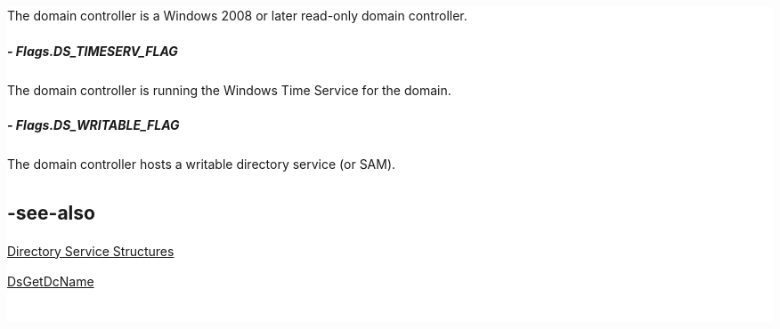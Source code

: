 The domain controller is a Windows 2008 or later read-only domain controller.


##### - Flags.DS_TIMESERV_FLAG

The domain controller is running the Windows Time Service for the domain.


##### - Flags.DS_WRITABLE_FLAG

The domain controller hosts a writable directory service (or SAM).


## -see-also




<a href="https://msdn.microsoft.com/4df5f356-a39b-40a4-9e62-994ad27df3a9">Directory Service Structures</a>



<a href="https://msdn.microsoft.com/da8b2983-5e45-40b0-b552-c9b3a1d8ae94">DsGetDcName</a>
 

 


